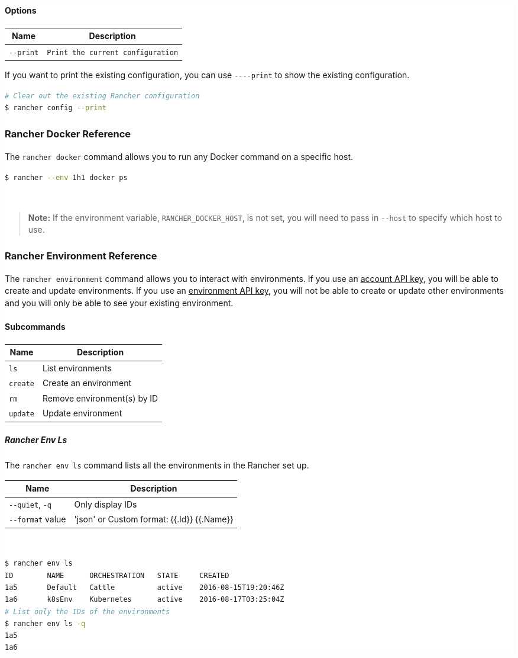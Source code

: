 #### Options

Name | Description
----|-----
`--print` | `Print the current configuration`

If you want to print the existing configuration, you can use `----print` to show the existing configuration.

```bash
# Clear out the existing Rancher configuration
$ rancher config --print
```

### Rancher Docker Reference

The `rancher docker` command allows you to run any Docker command on a specific host.

```bash
$ rancher --env 1h1 docker ps
```

<br>

> **Note:** If the environment variable, `RANCHER_DOCKER_HOST`, is not set, you will need to pass in `--host` to specify which host to use.

### Rancher Environment Reference

The `rancher environment` command allows you to interact with environments. If you use an [account API key]({{site.baseurl}}/rancher/{{page.version}}/{{page.lang}}/api/api-keys/#account-api-keys), you will be able to create and update environments. If you use an [environment API key]({{site.baseurl}}/rancher/{{page.version}}/{{page.lang}}/api/api-keys/#environment-api-keys), you will not be able to create or update other environments and you will only be able to see your existing environment.

#### Subcommands

Name | Description
----|-----
`ls` |      List environments
 `create` | Create an environment
 `rm` |      Remove environment(s) by ID
 `update` |  Update environment

##### Rancher Env Ls

The `rancher env ls` command lists all the environments in the Rancher set up.

Name | Description
----|-----
   `--quiet`, `-q` |     Only display IDs
   `--format` value  | 'json' or Custom format: {{.Id}} {{.Name}}

<br>

```bash
$ rancher env ls
ID        NAME      ORCHESTRATION   STATE     CREATED
1a5       Default   Cattle          active    2016-08-15T19:20:46Z
1a6       k8sEnv    Kubernetes      active    2016-08-17T03:25:04Z
# List only the IDs of the environments
$ rancher env ls -q
1a5
1a6
```
